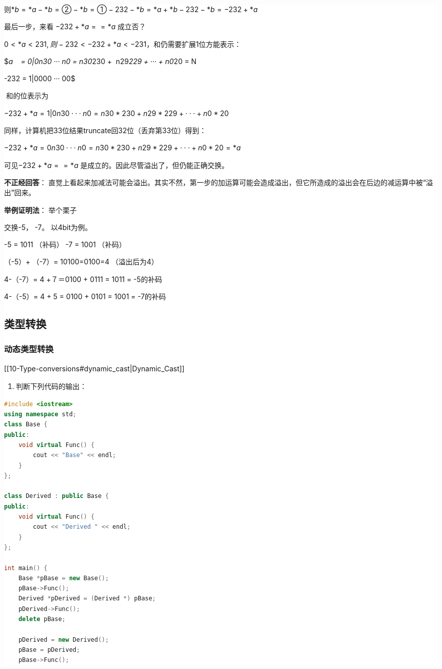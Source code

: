 则$*b = *a - *b = ② - *b =  ① - 232 - *b = *a + *b - 232 - *b = -232 + *a$

最后一步，来看 $-232 + *a  == *a$ 成立否？

$0 < *a < 231, 则 -232 < -232 + *a < -231$，和仍需要扩展1位方能表示：

$*a    = 0|0n30 ··· n0 = n30*230 +  n29*229 + ··· + n0*20 = N

-232 = 1|0000 ··· 00$

 和的位表示为

$-232 + *a = 1|0n30 ··· n0 = n30*230 +  n29*229 + ··· + n0*20$

同样，计算机把33位结果truncate回32位（丢弃第33位）得到：

$-232 + *a =  0n30 ··· n0 = n30*230 +  n29*229 + ··· + n0*20 = *a$

可见$-232 + *a  == *a$ 是成立的。因此尽管溢出了，但仍能正确交换。

**不正经回答**：
直觉上看起来加减法可能会溢出。其实不然，第一步的加运算可能会造成溢出，但它所造成的溢出会在后边的减运算中被“溢出”回来。

**举例证明法**：
  举个栗子 

  交换-5， -7。 以4bit为例。 

  -5 = 1011 （补码）    -7 = 1001 （补码） 

  （-5）+ （-7）= 10100=0100=4 （溢出后为4） 

  4-（-7）= 4 +７＝0100 + 0111 = 1011 = -5的补码 

  4-（-5）= 4 + 5 = 0100 + 0101 = 1001 = -7的补码 



## 类型转换
### 动态类型转换
[[10-Type-conversions#dynamic_cast|Dynamic_Cast]]

1. 判断下列代码的输出：
```cpp
#include <iostream>
using namespace std;
class Base {
public:
    void virtual Func() {
        cout << "Base" << endl;
    }
};

class Derived : public Base {
public:
    void virtual Func() {
        cout << "Derived " << endl;
    }
};

int main() {
    Base *pBase = new Base();
    pBase->Func();
    Derived *pDerived = (Derived *) pBase;
    pDerived->Func();
    delete pBase;

    pDerived = new Derived();
    pBase = pDerived;
    pBase->Func();

```